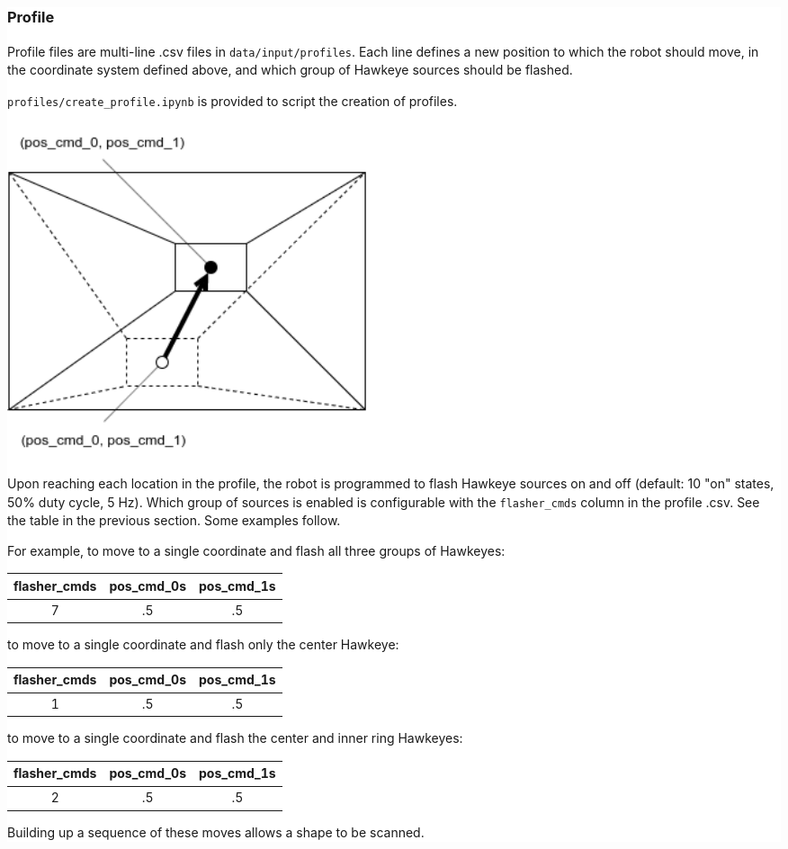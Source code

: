 ### Profile

Profile files are multi-line .csv files in `data/input/profiles`. Each line defines a new position to which the robot should move, in the coordinate system defined above, and which group of Hawkeye sources should be flashed.

`profiles/create_profile.ipynb` is provided to script the creation of profiles.

![profile](docs/img/profile.png)

Upon reaching each location in the profile, the robot is programmed to flash Hawkeye sources on and off (default: 10 "on" states, 50% duty cycle, 5 Hz). Which group of sources is enabled is configurable with the `flasher_cmds` column in the profile .csv. See the table in the previous section. Some examples follow.

For example, to move to a single coordinate and flash all three groups of Hawkeyes:

| flasher_cmds | pos_cmd_0s | pos_cmd_1s |
|:------------:|:----------:|:----------:|
| 7            | .5         | .5         |

to move to a single coordinate and flash only the center Hawkeye:

| flasher_cmds | pos_cmd_0s | pos_cmd_1s |
|:------------:|:----------:|:----------:|
| 1            | .5         | .5         |

to move to a single coordinate and flash the center and inner ring Hawkeyes:

| flasher_cmds | pos_cmd_0s | pos_cmd_1s |
|:------------:|:----------:|:----------:|
| 2            | .5         | .5         |

Building up a sequence of these moves allows a shape to be scanned.
